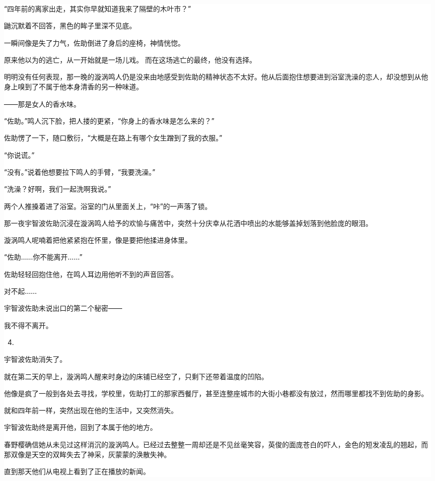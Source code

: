 “四年前的离家出走，其实你早就知道我来了隔壁的木叶市？”

鼬沉默着不回答，黑色的眸子里深不见底。

一瞬间像是失了力气，佐助倒进了身后的座椅，神情恍惚。



原来他以为的逃亡，从一开始就是一场儿戏。
而在这场逃亡的最终，他没有选择。

<i class="fas fa-feather-alt"></i>

明明没有任何表现，那一晚的漩涡鸣人仍是没来由地感受到佐助的精神状态不太好。他从后面抱住想要进到浴室洗澡的恋人，却没想到从他身上嗅到了不属于他本身清香的另一种味道。

——那是女人的香水味。

“佐助。”鸣人沉下脸，把人搂的更紧，“你身上的香水味是怎么来的？”

佐助愣了一下，随口敷衍，“大概是在路上有哪个女生蹭到了我的衣服。”

“你说谎。”

“没有。”说着他想要拉下鸣人的手臂，“我要洗澡。”

“洗澡？好啊，我们一起洗啊我说。”

两个人推搡着进了浴室。浴室的门从里面关上，“咔”的一声落了锁。

<i class="fas fa-feather-alt"></i>

那一夜宇智波佐助沉浸在漩涡鸣人给予的欢愉与痛苦中，突然十分庆幸从花洒中喷出的水能够盖掉划落到他脸庞的眼泪。

漩涡鸣人呢喃着把他紧紧抱在怀里，像是要把他揉进身体里。

“佐助……你不能离开……”

佐助轻轻回抱住他，在鸣人耳边用他听不到的声音回答。

对不起……

宇智波佐助未说出口的第二个秘密——

我不得不离开。





04.

宇智波佐助消失了。

就在第二天的早上，漩涡鸣人醒来时身边的床铺已经空了，只剩下还带着温度的凹陷。

他像是疯了一般到各处去寻找，学校里，佐助打工的那家西餐厅，甚至连整座城市的大街小巷都没有放过，然而哪里都找不到佐助的身影。

就和四年前一样，突然出现在他的生活中，又突然消失。

宇智波佐助终是离开他，回到了本属于他的地方。

<i class="fas fa-feather-alt"></i>

春野樱确信她从未见过这样消沉的漩涡鸣人。已经过去整整一周却还是不见丝毫笑容，英俊的面庞苍白的吓人，金色的短发凌乱的翘起，而那双像是天空的双眸失去了神采，灰蒙蒙的涣散失神。

直到那天他们从电视上看到了正在播放的新闻。
